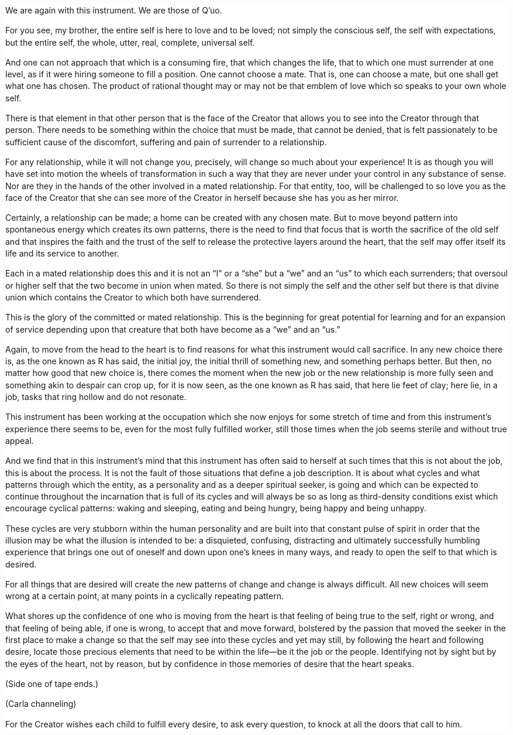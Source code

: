 <p>We are again with this instrument. We are those of Q’uo.</p>
<p>For you see, my brother, the entire self is here to love and to be loved; not simply the conscious self, the self with expectations, but the entire self, the whole, utter, real, complete, universal self.</p>
<p>And one can not approach that which is a consuming fire, that which changes the life, that to which one must surrender at one level, as if it were hiring someone to fill a position. One cannot choose a mate. That is, one can choose a mate, but one shall get what one has chosen. The product of rational thought may or may not be that emblem of love which so speaks to your own whole self.</p>
<p>There is that element in that other person that is the face of the Creator that allows you to see into the Creator through that person. There needs to be something within the choice that must be made, that cannot be denied, that is felt passionately to be sufficient cause of the discomfort, suffering and pain of surrender to a relationship.</p>
<p>For any relationship, while it will not change you, precisely, will change so much about your experience! It is as though you will have set into motion the wheels of transformation in such a way that they are never under your control in any substance of sense. Nor are they in the hands of the other involved in a mated relationship. For that entity, too, will be challenged to so love you as the face of the Creator that she can see more of the Creator in herself because she has you as her mirror.</p>
<p>Certainly, a relationship can be made; a home can be created with any chosen mate. But to move beyond pattern into spontaneous energy which creates its own patterns, there is the need to find that focus that is worth the sacrifice of the old self and that inspires the faith and the trust of the self to release the protective layers around the heart, that the self may offer itself its life and its service to another.</p>
<p>Each in a mated relationship does this and it is not an “I” or a “she” but a “we” and an “us” to which each surrenders; that oversoul or higher self that the two become in union when mated. So there is not simply the self and the other self but there is that divine union which contains the Creator to which both have surrendered.</p>
<p>This is the glory of the committed or mated relationship. This is the beginning for great potential for learning and for an expansion of service depending upon that creature that both have become as a “we” and an “us.”</p>
<p>Again, to move from the head to the heart is to find reasons for what this instrument would call sacrifice. In any new choice there is, as the one known as R has said, the initial joy, the initial thrill of something new, and something perhaps better. But then, no matter how good that new choice is, there comes the moment when the new job or the new relationship is more fully seen and something akin to despair can crop up, for it is now seen, as the one known as R has said, that here lie feet of clay; here lie, in a job, tasks that ring hollow and do not resonate.</p>
<p>This instrument has been working at the occupation which she now enjoys for some stretch of time and from this instrument’s experience there seems to be, even for the most fully fulfilled worker, still those times when the job seems sterile and without true appeal.</p>
<p>And we find that in this instrument’s mind that this instrument has often said to herself at such times that this is not about the job, this is about the process. It is not the fault of those situations that define a job description. It is about what cycles and what patterns through which the entity, as a personality and as a deeper spiritual seeker, is going and which can be expected to continue throughout the incarnation that is full of its cycles and will always be so as long as third-density conditions exist which encourage cyclical patterns: waking and sleeping, eating and being hungry, being happy and being unhappy.</p>
<p>These cycles are very stubborn within the human personality and are built into that constant pulse of spirit in order that the illusion may be what the illusion is intended to be: a disquieted, confusing, distracting and ultimately successfully humbling experience that brings one out of oneself and down upon one’s knees in many ways, and ready to open the self to that which is desired.</p>
<p>For all things that are desired will create the new patterns of change and change is always difficult. All new choices will seem wrong at a certain point, at many points in a cyclically repeating pattern.</p>
<p>What shores up the confidence of one who is moving from the heart is that feeling of being true to the self, right or wrong, and that feeling of being able, if one is wrong, to accept that and move forward, bolstered by the passion that moved the seeker in the first place to make a change so that the self may see into these cycles and yet may still, by following the heart and following desire, locate those precious elements that need to be within the life—be it the job or the people. Identifying not by sight but by the eyes of the heart, not by reason, but by confidence in those memories of desire that the heart speaks.</p>
<p class="comment">(Side one of tape ends.)</p>
<p class="channel-type">(Carla channeling)</p>
<p>For the Creator wishes each child to fulfill every desire, to ask every question, to knock at all the doors that call to him.</p>
